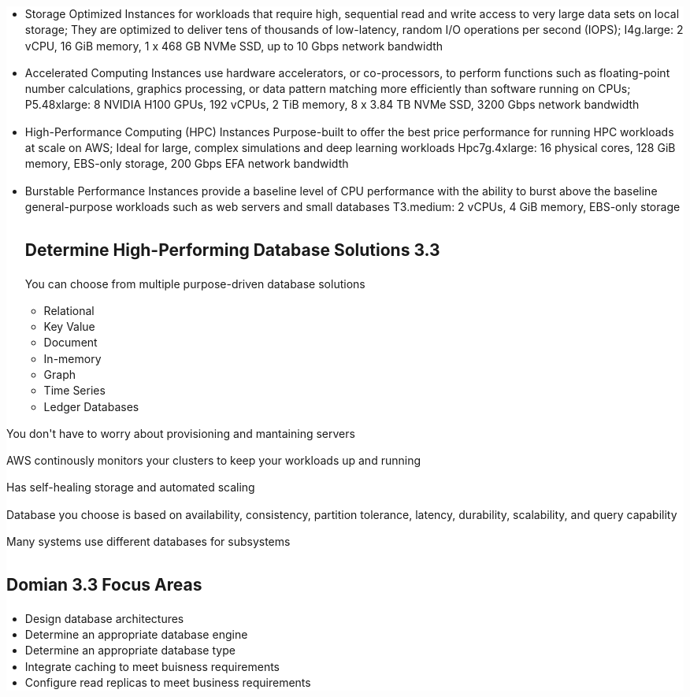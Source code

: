 - Storage Optimized Instances
    for workloads that require high, sequential read and write access to very large data sets on local storage;
    They are optimized to deliver tens of thousands of low-latency, random I/O operations per second (IOPS);
    I4g.large: 2 vCPU, 16 GiB memory, 1 x 468 GB NVMe SSD, up to 10 Gbps network bandwidth

- Accelerated Computing Instances
    use hardware accelerators, or co-processors, to perform functions such as floating-point number calculations, graphics processing, or data pattern matching more efficiently than software running on CPUs;
  P5.48xlarge: 8 NVIDIA H100 GPUs, 192 vCPUs, 2 TiB memory, 8 x 3.84 TB NVMe SSD, 3200 Gbps network bandwidth
  
- High-Performance Computing (HPC) Instances
    Purpose-built to offer the best price performance for running HPC workloads at scale on AWS;
    Ideal for large, complex simulations and deep learning workloads
    Hpc7g.4xlarge: 16 physical cores, 128 GiB memory, EBS-only storage, 200 Gbps EFA network bandwidth

- Burstable Performance Instances
    provide a baseline level of CPU performance with the ability to burst above the baseline
    general-purpose workloads such as web servers and small databases
    T3.medium: 2 vCPUs, 4 GiB memory, EBS-only storage
  
  ## Determine High-Performing Database Solutions 3.3

  You can choose from multiple purpose-driven database solutions

  - Relational
  - Key Value
  - Document
  - In-memory
  - Graph
  - Time Series
  - Ledger Databases
    
You don't have to worry about provisioning and mantaining servers

AWS continously monitors your clusters to keep your workloads up and running

Has self-healing storage and automated scaling

Database you choose is based on availability, consistency, partition tolerance, latency, durability, scalability, and query capability

Many systems use different databases for subsystems

## Domian 3.3 Focus Areas

- Design database architectures
- Determine an appropriate database engine
- Determine an appropriate database type
- Integrate caching to meet buisness requirements
- Configure read replicas to meet business requirements
